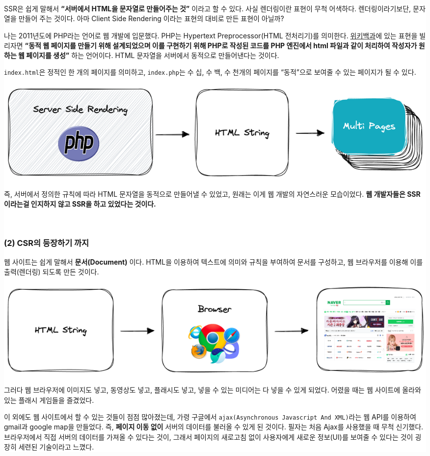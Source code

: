 SSR은 쉽게 말해서 **“서버에서 HTML을 문자열로 만들어주는 것”** 이라고 할 수 있다.
사실 렌더링이란 표현이 무척 어색하다.
렌더링이라기보단, 문자열을 만들어 주는 것이다.
아마 Client Side Rendering 이라는 표현의 대비로 만든 표현이 아닐까?

나는 2011년도에 PHP라는 언어로 웹 개발에 입문했다.
PHP는 Hypertext Preprocessor(HTML 전처리기)를 의미한다.
[위키백과](https://ko.wikipedia.org/wiki/PHP)에 있는 표현을 빌리자면
**“동적 웹 페이지를 만들기 위해 설계되었으며 이를 구현하기 위해 PHP로 작성된 코드를 PHP 엔진에서 html 파일과 같이 처리하여 작성자가 원하는 웹 페이지를 생성”** 하는 언어이다.
HTML 문자열을 서버에서 동적으로 만들어낸다는 것이다.

`index.html`은 정적인 한 개의 페이지를 의미하고, `index.php`는 수 십, 수 백, 수 천개의 페이지를 “동적”으로 보여줄 수 있는 페이지가 될 수 있다.

![image 2 bn](./2.png)

즉, 서버에서 정의한 규칙에 따라 HTML 문자열을 동적으로 만들어낼 수 있었고, 원래는 이게 웹 개발의 자연스러운 모습이었다.
**웹 개발자들은 SSR이라는걸 인지하지 않고 SSR을 하고 있었다는 것이다.**

<br />

### (2) CSR의 등장하기 까지

웹 사이트는 쉽게 말해서 **문서(Document)** 이다.
HTML을 이용하여 텍스트에 의미와 규칙을 부여하여 문서를 구성하고, 웹 브라우저를 이용해 이를 출력(렌더링) 되도록 만든 것이다.

![image 3 bn](./3.png)

그러다 웹 브라우저에 이미지도 넣고, 동영상도 넣고, 플래시도 넣고, 넣을 수 있는 미디어는 다 넣을 수 있게 되었다.
어렸을 때는 웹 사이트에 올라와있는 플래시 게임들을 즐겼었다.

이 외에도 웹 사이트에서 할 수 있는 것들이 점점 많아졌는데,
가령 구글에서 `ajax(Asynchronous Javascript And XML)`라는 웹 API를 이용하여 gmail과 google map을 만들었다.
즉, **페이지 이동 없이** 서버의 데이터를 불러올 수 있게 된 것이다. 필자는 처음 Ajax를 사용했을 때 무척 신기했다.
브라우저에서 직접 서버의 데이터를 가져올 수 있다는 것이,
그래서 페이지의 새로고침 없이 사용자에게 새로운 정보(UI)를 보여줄 수 있다는 것이 굉장히 세련된 기술이라고 느꼈다.
